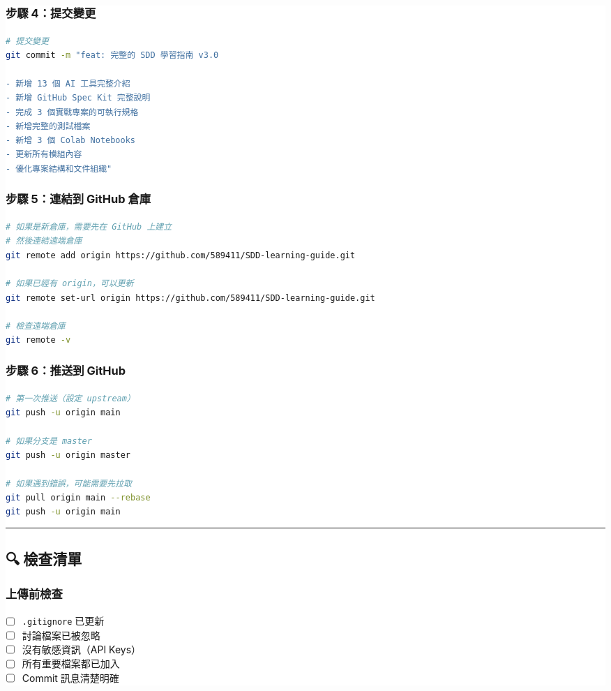 ### 步驟 4：提交變更

```bash
# 提交變更
git commit -m "feat: 完整的 SDD 學習指南 v3.0

- 新增 13 個 AI 工具完整介紹
- 新增 GitHub Spec Kit 完整說明
- 完成 3 個實戰專案的可執行規格
- 新增完整的測試檔案
- 新增 3 個 Colab Notebooks
- 更新所有模組內容
- 優化專案結構和文件組織"
```

### 步驟 5：連結到 GitHub 倉庫

```bash
# 如果是新倉庫，需要先在 GitHub 上建立
# 然後連結遠端倉庫
git remote add origin https://github.com/589411/SDD-learning-guide.git

# 如果已經有 origin，可以更新
git remote set-url origin https://github.com/589411/SDD-learning-guide.git

# 檢查遠端倉庫
git remote -v
```

### 步驟 6：推送到 GitHub

```bash
# 第一次推送（設定 upstream）
git push -u origin main

# 如果分支是 master
git push -u origin master

# 如果遇到錯誤，可能需要先拉取
git pull origin main --rebase
git push -u origin main
```

---

## 🔍 檢查清單

### 上傳前檢查

- [ ] `.gitignore` 已更新
- [ ] 討論檔案已被忽略
- [ ] 沒有敏感資訊（API Keys）
- [ ] 所有重要檔案都已加入
- [ ] Commit 訊息清楚明確
